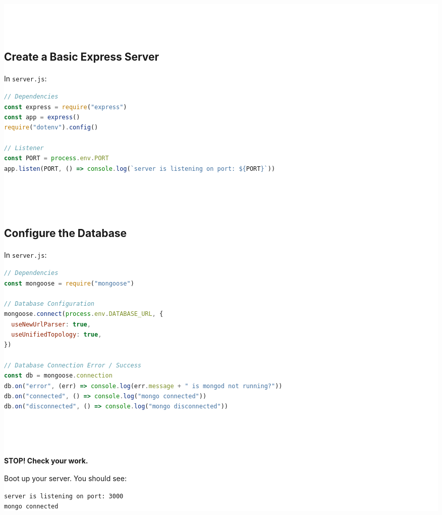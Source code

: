 <br>
<br>
<br>

## Create a Basic Express Server

In `server.js`:

```js
// Dependencies
const express = require("express")
const app = express()
require("dotenv").config()

// Listener
const PORT = process.env.PORT
app.listen(PORT, () => console.log(`server is listening on port: ${PORT}`))
```

<br>
<br>
<br>

## Configure the Database

In `server.js`:

```js
// Dependencies
const mongoose = require("mongoose")

// Database Configuration
mongoose.connect(process.env.DATABASE_URL, {
  useNewUrlParser: true,
  useUnifiedTopology: true,
})

// Database Connection Error / Success
const db = mongoose.connection
db.on("error", (err) => console.log(err.message + " is mongod not running?"))
db.on("connected", () => console.log("mongo connected"))
db.on("disconnected", () => console.log("mongo disconnected"))
```

<br>
<br>
<br>

**STOP! Check your work.**

Boot up your server. You should see:

```shell
server is listening on port: 3000
mongo connected
```
